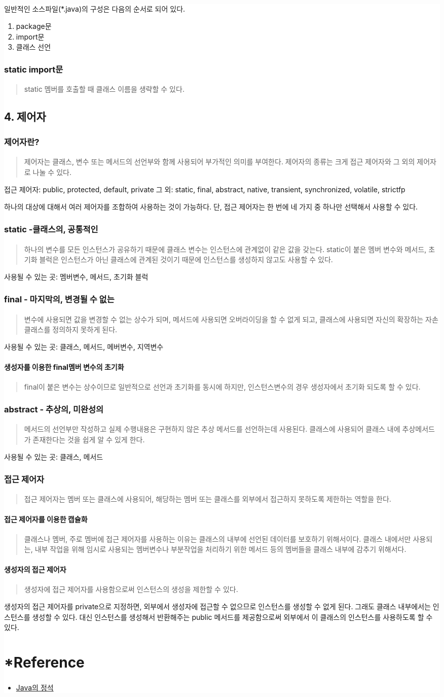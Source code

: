일반적인 소스파일(*.java)의 구성은 다음의 순서로 되어 있다.
1. package문
2. import문
3. 클래스 선언

### static import문
> static 멤버를 호출할 때 클래스 이름을 생략할 수 있다.

## 4. 제어자
### 제어자란?
> 제어자는 클래스, 변수 또는 메서드의 선언부와 함께 사용되어 부가적인 의미를 부여한다. 제어자의 종류는 크게 접근 제어자와 그 외의 제어자로 나눌 수 있다.

접근 제어자: public, protected, default, private
그 외: static, final, abstract, native, transient, synchronized, volatile, strictfp

하나의 대상에 대해서 여러 제어자를 조합하여 사용하는 것이 가능하다.
단, 접근 제어자는 한 번에 네 가지 중 하나만 선택해서 사용할 수 있다.

### static -클래스의, 공통적인
> 하나의 변수를 모든 인스턴스가 공유하기 때문에 클래스 변수는 인스턴스에 관계없이 같은 값을 갖는다.
> static이 붙은 멤버 변수와 메서드, 초기화 블럭은 인스턴스가 아닌 클래스에 관계된 것이기 때문에 인스턴스를 생성하지 않고도 사용할 수 있다.

사용될 수 있는 곳: 멤버변수, 메서드, 초기화 블럭

### final - 마지막의, 변경될 수 없는
> 변수에 사용되면 값을 변경할 수 없는 상수가 되며, 메서드에 사용되면 오버라이딩을 할 수 없게 되고, 클래스에 사용되면 자신의 확장하는 자손클래스를 정의하지 못하게 된다.

사용될 수 있는 곳: 클래스, 메서드, 메버변수, 지역변수

#### 생성자를 이용한 final멤버 변수의 초기화
> final이 붙은 변수는 상수이므로 일반적으로 선언과 초기화를 동시에 하지만, 인스턴스변수의 경우 생성자에서 초기화 되도록 할 수 있다.

### abstract - 추상의, 미완성의
> 메서드의 선언부만 작성하고 실제 수행내용은 구현하지 않은 추상 메서드를 선언하는데 사용된다.
> 클래스에 사용되어 클래스 내에 추상메서드가 존재한다는 것을 쉽게 알 수 있게 한다.

사용될 수 있는 곳: 클래스, 메서드

### 접근 제어자
> 접근 제어자는 멤버 또는 클래스에 사용되어, 해당하는 멤버 또는 클래스를 외부에서 접근하지 못하도록 제한하는 역할을 한다.

#### 접근 제어자를 이용한 캡슐화
> 클래스나 멤버, 주로 멤버에 접근 제어자를 사용하는 이유는 클래스의 내부에 선언된 데이터를 보호하기 위해서이다.
> 클래스 내에서만 사용되는, 내부 작업을 위해 임시로 사용되는 멤버변수나 부분작업을 처리하기 위한 메서드 등의 멤버들을 클래스 내부에 감추기 위해서다.

#### 생성자의 접근 제어자
> 생성자에 접근 제어자를 사용함으로써 인스턴스의 생성을 제한할 수 있다.

생성자의 접근 제어자를 private으로 지정하면, 외부에서 생성자에 접근할 수 없으므로 인스턴스를 생성할 수 없게 된다.
그래도 클래스 내부에서는 인스턴스를 생성할 수 있다.
대신 인스턴스를 생성해서 반환해주는 public 메서드를 제공함으로써 외부에서 이 클래스의 인스턴스를 사용하도록 할 수 있다.

# *Reference
+ [Java의 정석](http://www.yes24.com/Product/Goods/24259565?OzSrank=1)





